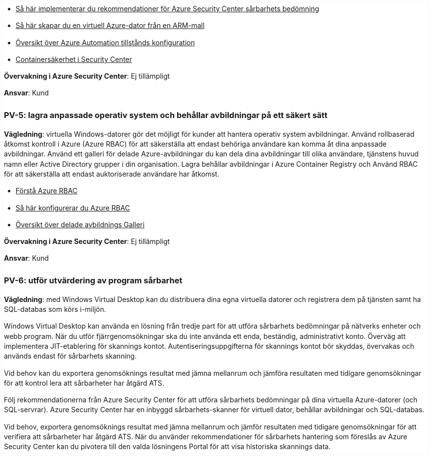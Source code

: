 - [Så här implementerar du rekommendationer för Azure Security Center sårbarhets bedömning](../security-center/deploy-vulnerability-assessment-vm.md) 

- [Så här skapar du en virtuell Azure-dator från en ARM-mall](../virtual-machines/windows/ps-template.md) 

- [Översikt över Azure Automation tillstånds konfiguration](../automation/automation-dsc-overview.md) 

- [Containersäkerhet i Security Center](../security-center/container-security.md)

**Övervakning i Azure Security Center**: Ej tillämpligt

**Ansvar**: Kund

### <a name="pv-5-securely-store-custom-operating-system-and-container-images"></a>PV-5: lagra anpassade operativ system och behållar avbildningar på ett säkert sätt

**Vägledning**: virtuella Windows-datorer gör det möjligt för kunder att hantera operativ system avbildningar. Använd rollbaserad åtkomst kontroll i Azure (Azure RBAC) för att säkerställa att endast behöriga användare kan komma åt dina anpassade avbildningar. Använd ett galleri för delade Azure-avbildningar du kan dela dina avbildningar till olika användare, tjänstens huvud namn eller Active Directory grupper i din organisation. Lagra behållar avbildningar i Azure Container Registry och Använd RBAC för att säkerställa att endast auktoriserade användare har åtkomst.

- [Förstå Azure RBAC](../role-based-access-control/rbac-and-directory-admin-roles.md) 

- [Så här konfigurerar du Azure RBAC](../role-based-access-control/quickstart-assign-role-user-portal.md) 

- [Översikt över delade avbildnings Galleri](../virtual-machines/shared-image-galleries.md)

**Övervakning i Azure Security Center**: Ej tillämpligt

**Ansvar**: Kund

### <a name="pv-6-perform-software-vulnerability-assessments"></a>PV-6: utför utvärdering av program sårbarhet

**Vägledning**: med Windows Virtual Desktop kan du distribuera dina egna virtuella datorer och registrera dem på tjänsten samt ha SQL-databas som körs i-miljön.

Windows Virtual Desktop kan använda en lösning från tredje part för att utföra sårbarhets bedömningar på nätverks enheter och webb program. När du utför fjärrgenomsökningar ska du inte använda ett enda, beständig, administrativt konto. Överväg att implementera JIT-etablering för skannings kontot. Autentiseringsuppgifterna för skannings kontot bör skyddas, övervakas och används endast för sårbarhets skanning.

Vid behov kan du exportera genomsöknings resultat med jämna mellanrum och jämföra resultaten med tidigare genomsökningar för att kontrol lera att sårbarheter har åtgärd ATS.

Följ rekommendationerna från Azure Security Center för att utföra sårbarhets bedömningar på dina virtuella Azure-datorer (och SQL-servrar). Azure Security Center har en inbyggd sårbarhets-skanner för virtuell dator, behållar avbildningar och SQL-databas.

Vid behov, exportera genomsöknings resultat med jämna mellanrum och jämför resultaten med tidigare genomsökningar för att verifiera att sårbarheter har åtgärd ATS. När du använder rekommendationer för sårbarhets hantering som föreslås av Azure Security Center kan du pivotera till den valda lösningens Portal för att visa historiska skannings data.
